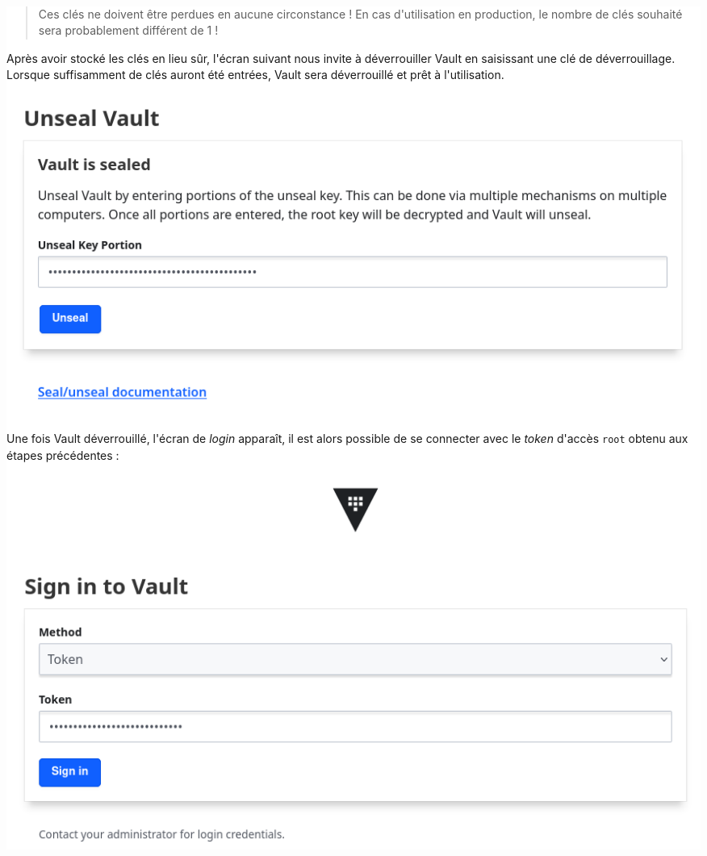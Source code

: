 > Ces clés ne doivent être perdues en aucune circonstance ! En cas d'utilisation en production, le nombre de clés souhaité sera probablement différent de 1 !

Après avoir stocké les clés en lieu sûr, l'écran suivant nous invite à déverrouiller Vault en saisissant une clé de déverrouillage.
Lorsque suffisamment de clés auront été entrées, Vault sera déverrouillé et prêt à l'utilisation.

![img.png](vault-unseal.png)

Une fois Vault déverrouillé, l'écran de _login_ apparaît, il est alors possible de se connecter avec le _token_ d'accès `root` obtenu aux étapes précédentes :

![img.png](vault-login.png)
